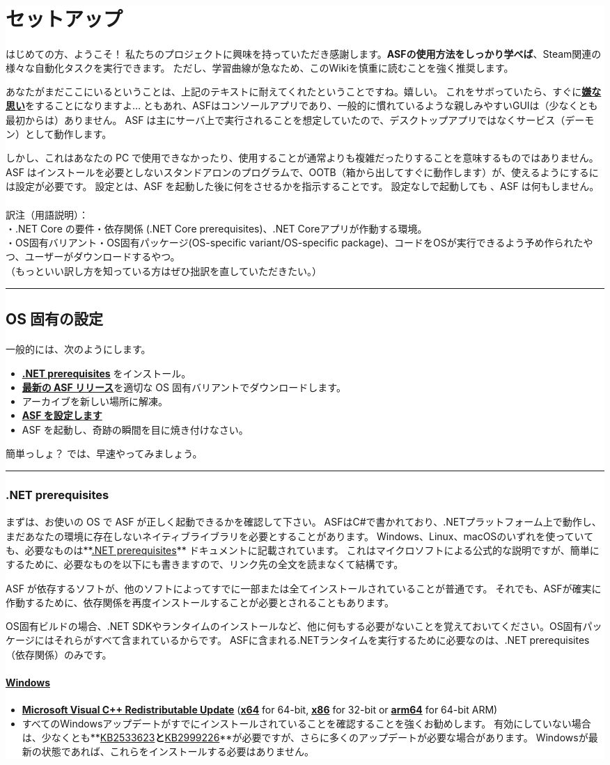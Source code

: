 # セットアップ

はじめての方、ようこそ！ 私たちのプロジェクトに興味を持っていただき感謝します。**ASFの使用方法をしっかり学べば**、Steam関連の様々な自動化タスクを実行できます。 ただし、学習曲線が急なため、このWikiを慎重に読むことを強く推奨します。

あなたがまだここにいるということは、上記のテキストに耐えてくれたということですね。嬉しい。 これをサボっていたら、すぐに&#8203;**[嫌な思い](https://youtu.be/LCZUMw00XHU?t=1)**&#8203;をすることになりますよ… ともあれ、ASFはコンソールアプリであり、一般的に慣れているような親しみやすいGUIは（少なくとも最初からは）ありません。 ASF は主にサーバ上で実行されることを想定していたので、デスクトップアプリではなくサービス（デーモン）として動作します。

しかし、これはあなたの PC で使用できなかったり、使用することが通常よりも複雑だったりすることを意味するものではありません。 ASF はインストールを必要としないスタンドアロンのプログラムで、OOTB（箱から出してすぐに動作します）が、使えるようにするには設定が必要です。 設定とは、ASF を起動した後に何をさせるかを指示することです。 設定なしで起動しても 、ASF は何もしません。<br><br> 訳注（用語説明）：<br> ・.NET Core の要件・依存関係 (.NET Core prerequisites)、.NET Coreアプリが作動する環境。<br> ・OS固有バリアント・OS固有パッケージ(OS-specific variant/OS-specific package)、コードをOSが実行できるよう予め作られたやつ、ユーザーがダウンロードするやつ。<br> （もっといい訳し方を知っている方はぜひ拙訳を直していただきたい。）<br>

---

## OS 固有の設定

一般的には、次のようにします。
- **[.NET prerequisites](#net-prerequisites)** をインストール。
- **[最新の ASF リリース](https://github.com/JustArchiNET/ArchiSteamFarm/releases/latest)**&#8203;を適切な OS 固有バリアントでダウンロードします。
- アーカイブを新しい場所に解凍。
- **[ASF を設定します](https://github.com/JustArchiNET/ArchiSteamFarm/wiki/Configuration-ja-JP)**
- ASF を起動し、奇跡の瞬間を目に焼き付けなさい。

簡単っしょ？ では、早速やってみましょう。

---

### .NET prerequisites

まずは、お使いの OS で ASF が正しく起動できるかを確認して下さい。 ASFはC#で書かれており、.NETプラットフォーム上で動作し、まだあなたの環境に存在しないネイティブライブラリを必要とすることがあります。 Windows、Linux、macOSのいずれを使っていても、必要なものは**[.NET prerequisites](https://docs.microsoft.com/dotnet/core/install)** ドキュメントに記載されています。 これはマイクロソフトによる公式的な説明ですが、簡単にするために、必要なものを以下にも書きますので、リンク先の全文を読まなくて結構です。

ASF が依存するソフトが、他のソフトによってすでに一部または全てインストールされていることが普通です。 それでも、ASFが確実に作動するために、依存関係を再度インストールすることが必要とされることもあります。

OS固有ビルドの場合、.NET SDKやランタイムのインストールなど、他に何もする必要がないことを覚えておいてください。OS固有パッケージにはそれらがすべて含まれているからです。 ASFに含まれる.NETランタイムを実行するために必要なのは、.NET prerequisites（依存関係）のみです。

#### **[Windows](https://docs.microsoft.com/dotnet/core/install/windows)**
- **[Microsoft Visual C++ Redistributable Update](https://docs.microsoft.com/cpp/windows/latest-supported-vc-redist?view=msvc-170#visual-studio-2015-2017-2019-and-2022)** (**[x64](https://aka.ms/vs/17/release/vc_redist.x64.exe)** for 64-bit, **[x86](https://aka.ms/vs/17/release/vc_redist.x86.exe)** for 32-bit or **[arm64](https://aka.ms/vs/17/release/vc_redist.arm64.exe)** for 64-bit ARM)
- すべてのWindowsアップデートがすでにインストールされていることを確認することを強くお勧めします。 有効にしていない場合は、少なくとも**[KB2533623](https://support.microsoft.com/en-us/help/2533623/microsoft-security-advisory-insecure-library-loading-could-allow-remot)**と**[KB2999226](https://support.microsoft.com/en-us/help/2999226/update-for-universal-c-runtime-in-windows)**が必要ですが、さらに多くのアップデートが必要な場合があります。 Windowsが最新の状態であれば、これらをインストールする必要はありません。
